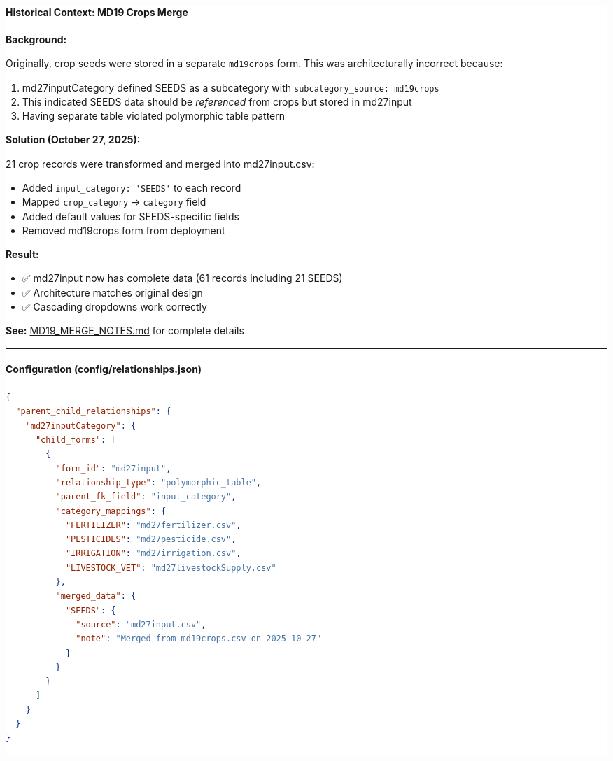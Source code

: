 
#### Historical Context: MD19 Crops Merge

**Background:**

Originally, crop seeds were stored in a separate `md19crops` form. This was architecturally incorrect because:
1. md27inputCategory defined SEEDS as a subcategory with `subcategory_source: md19crops`
2. This indicated SEEDS data should be *referenced* from crops but stored in md27input
3. Having separate table violated polymorphic table pattern

**Solution (October 27, 2025):**

21 crop records were transformed and merged into md27input.csv:
- Added `input_category: 'SEEDS'` to each record
- Mapped `crop_category` → `category` field
- Added default values for SEEDS-specific fields
- Removed md19crops form from deployment

**Result:**
- ✅ md27input now has complete data (61 records including 21 SEEDS)
- ✅ Architecture matches original design
- ✅ Cascading dropdowns work correctly

**See:** [MD19_MERGE_NOTES.md](../joget_utility/MD19_MERGE_NOTES.md) for complete details

---

#### Configuration (config/relationships.json)

```json
{
  "parent_child_relationships": {
    "md27inputCategory": {
      "child_forms": [
        {
          "form_id": "md27input",
          "relationship_type": "polymorphic_table",
          "parent_fk_field": "input_category",
          "category_mappings": {
            "FERTILIZER": "md27fertilizer.csv",
            "PESTICIDES": "md27pesticide.csv",
            "IRRIGATION": "md27irrigation.csv",
            "LIVESTOCK_VET": "md27livestockSupply.csv"
          },
          "merged_data": {
            "SEEDS": {
              "source": "md27input.csv",
              "note": "Merged from md19crops.csv on 2025-10-27"
            }
          }
        }
      ]
    }
  }
}
```

---